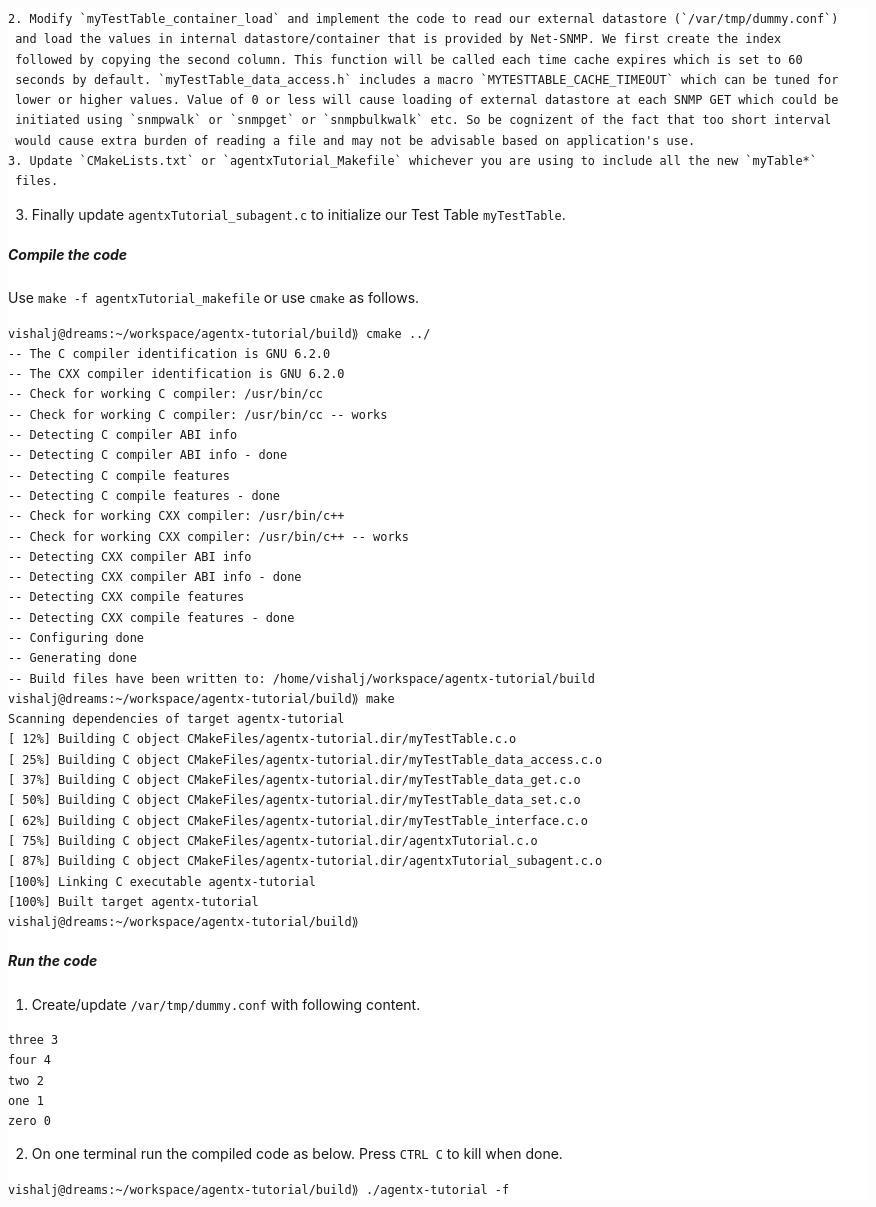     2. Modify `myTestTable_container_load` and implement the code to read our external datastore (`/var/tmp/dummy.conf`)
     and load the values in internal datastore/container that is provided by Net-SNMP. We first create the index
     followed by copying the second column. This function will be called each time cache expires which is set to 60
     seconds by default. `myTestTable_data_access.h` includes a macro `MYTESTTABLE_CACHE_TIMEOUT` which can be tuned for
     lower or higher values. Value of 0 or less will cause loading of external datastore at each SNMP GET which could be
     initiated using `snmpwalk` or `snmpget` or `snmpbulkwalk` etc. So be cognizent of the fact that too short interval
     would cause extra burden of reading a file and may not be advisable based on application's use.
    3. Update `CMakeLists.txt` or `agentxTutorial_Makefile` whichever you are using to include all the new `myTable*`
     files.
3. Finally update `agentxTutorial_subagent.c` to initialize our Test Table `myTestTable`.

##### Compile the code
Use `make -f agentxTutorial_makefile` or use `cmake` as follows.
```
vishalj@dreams:~/workspace/agentx-tutorial/build⟫ cmake ../
-- The C compiler identification is GNU 6.2.0
-- The CXX compiler identification is GNU 6.2.0
-- Check for working C compiler: /usr/bin/cc
-- Check for working C compiler: /usr/bin/cc -- works
-- Detecting C compiler ABI info
-- Detecting C compiler ABI info - done
-- Detecting C compile features
-- Detecting C compile features - done
-- Check for working CXX compiler: /usr/bin/c++
-- Check for working CXX compiler: /usr/bin/c++ -- works
-- Detecting CXX compiler ABI info
-- Detecting CXX compiler ABI info - done
-- Detecting CXX compile features
-- Detecting CXX compile features - done
-- Configuring done
-- Generating done
-- Build files have been written to: /home/vishalj/workspace/agentx-tutorial/build
vishalj@dreams:~/workspace/agentx-tutorial/build⟫ make
Scanning dependencies of target agentx-tutorial
[ 12%] Building C object CMakeFiles/agentx-tutorial.dir/myTestTable.c.o
[ 25%] Building C object CMakeFiles/agentx-tutorial.dir/myTestTable_data_access.c.o
[ 37%] Building C object CMakeFiles/agentx-tutorial.dir/myTestTable_data_get.c.o
[ 50%] Building C object CMakeFiles/agentx-tutorial.dir/myTestTable_data_set.c.o
[ 62%] Building C object CMakeFiles/agentx-tutorial.dir/myTestTable_interface.c.o
[ 75%] Building C object CMakeFiles/agentx-tutorial.dir/agentxTutorial.c.o
[ 87%] Building C object CMakeFiles/agentx-tutorial.dir/agentxTutorial_subagent.c.o
[100%] Linking C executable agentx-tutorial
[100%] Built target agentx-tutorial
vishalj@dreams:~/workspace/agentx-tutorial/build⟫
```
##### Run the code
1. Create/update `/var/tmp/dummy.conf` with following content.
```
three 3
four 4
two 2
one 1
zero 0
```
2. On one terminal run the compiled code as below. Press `CTRL C` to kill when done.
```
vishalj@dreams:~/workspace/agentx-tutorial/build⟫ ./agentx-tutorial -f
```